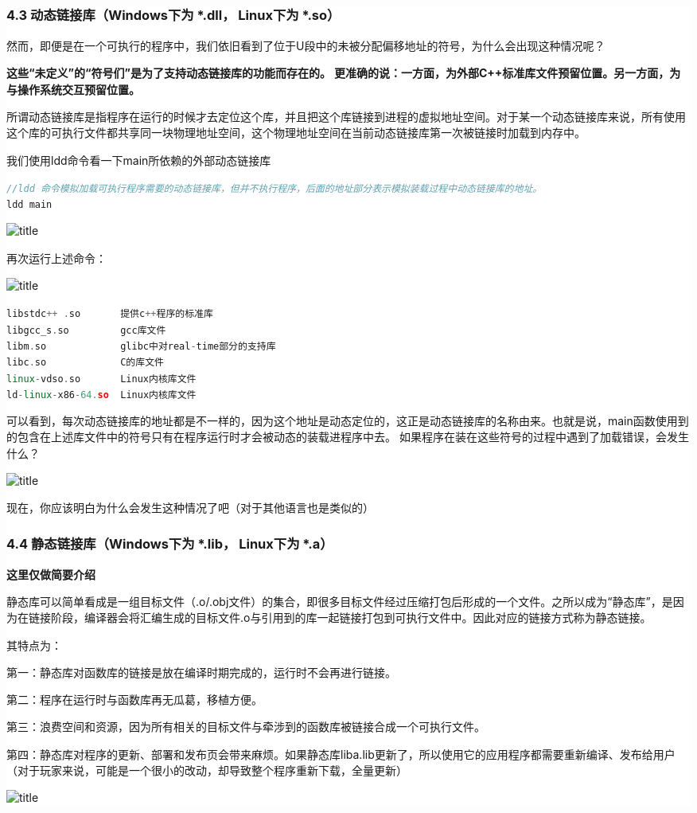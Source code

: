 ### 4.3 动态链接库（Windows下为 *.dll， Linux下为 *.so）

然而，即便是在一个可执行的程序中，我们依旧看到了位于U段中的未被分配偏移地址的符号，为什么会出现这种情况呢？

**这些“未定义”的“符号们”是为了支持动态链接库的功能而存在的。**
**更准确的说：一方面，为外部C++标准库文件预留位置。另一方面，为与操作系统交互预留位置。**

所谓动态链接库是指程序在运行的时候才去定位这个库，并且把这个库链接到进程的虚拟地址空间。对于某一个动态链接库来说，所有使用这个库的可执行文件都共享同一块物理地址空间，这个物理地址空间在当前动态链接库第一次被链接时加载到内存中。

我们使用ldd命令看一下main所依赖的外部动态链接库

```C++
//ldd 命令模拟加载可执行程序需要的动态链接库，但并不执行程序，后面的地址部分表示模拟装载过程中动态链接库的地址。
ldd main 
```

![title](https://raw.githubusercontent.com/excellentcx/GitNote-Images/master/GitNote_Images/2019/04/30/ldd%E5%91%BD%E4%BB%A4-1556611281596.png)

再次运行上述命令：

![title](https://raw.githubusercontent.com/excellentcx/GitNote-Images/master/GitNote_Images/2019/04/30/ldd_1-1556611294062.png)

```c++
libstdc++ .so       提供c++程序的标准库
libgcc_s.so         gcc库文件
libm.so             glibc中对real-time部分的支持库
libc.so             C的库文件
linux-vdso.so       Linux内核库文件
ld-linux-x86-64.so  Linux内核库文件
```

可以看到，每次动态链接库的地址都是不一样的，因为这个地址是动态定位的，这正是动态链接库的名称由来。也就是说，main函数使用到的包含在上述库文件中的符号只有在程序运行时才会被动态的装载进程序中去。
如果程序在装在这些符号的过程中遇到了加载错误，会发生什么？

![title](https://raw.githubusercontent.com/excellentcx/GitNote-Images/master/GitNote_Images/2019/04/30/%E6%89%BE%E4%B8%8D%E5%88%B0dll-1556611305396.png)

现在，你应该明白为什么会发生这种情况了吧（对于其他语言也是类似的）

### 4.4 静态链接库（Windows下为 *.lib， Linux下为 *.a）

**这里仅做简要介绍**

静态库可以简单看成是一组目标文件（.o/.obj文件）的集合，即很多目标文件经过压缩打包后形成的一个文件。之所以成为“静态库”，是因为在链接阶段，编译器会将汇编生成的目标文件.o与引用到的库一起链接打包到可执行文件中。因此对应的链接方式称为静态链接。

其特点为：

第一：静态库对函数库的链接是放在编译时期完成的，运行时不会再进行链接。

第二：程序在运行时与函数库再无瓜葛，移植方便。

第三：浪费空间和资源，因为所有相关的目标文件与牵涉到的函数库被链接合成一个可执行文件。

第四：静态库对程序的更新、部署和发布页会带来麻烦。如果静态库liba.lib更新了，所以使用它的应用程序都需要重新编译、发布给用户（对于玩家来说，可能是一个很小的改动，却导致整个程序重新下载，全量更新）

![title](https://raw.githubusercontent.com/excellentcx/GitNote-Images/master/GitNote_Images/2019/04/30/%E9%9D%99%E6%80%81%E9%93%BE%E6%8E%A5%E5%BA%93-1556611317201.png)
